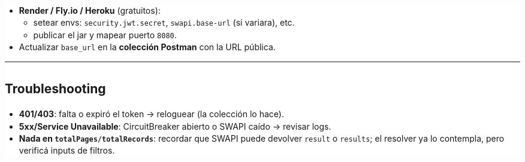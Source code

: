 - **Render / Fly.io / Heroku** (gratuitos):
  - setear envs: `security.jwt.secret`, `swapi.base-url` (si variara), etc.
  - publicar el jar y mapear puerto `8080`.
- Actualizar `base_url` en la **colección Postman** con la URL pública.

---

## Troubleshooting

- **401/403**: falta o expiró el token → reloguear (la colección lo hace).  
- **5xx/Service Unavailable**: CircuitBreaker abierto o SWAPI caído → revisar logs.  
- **Nada en `totalPages/totalRecords`**: recordar que SWAPI puede devolver `result` o `results`; el resolver ya lo contempla, pero verificá inputs de filtros.
